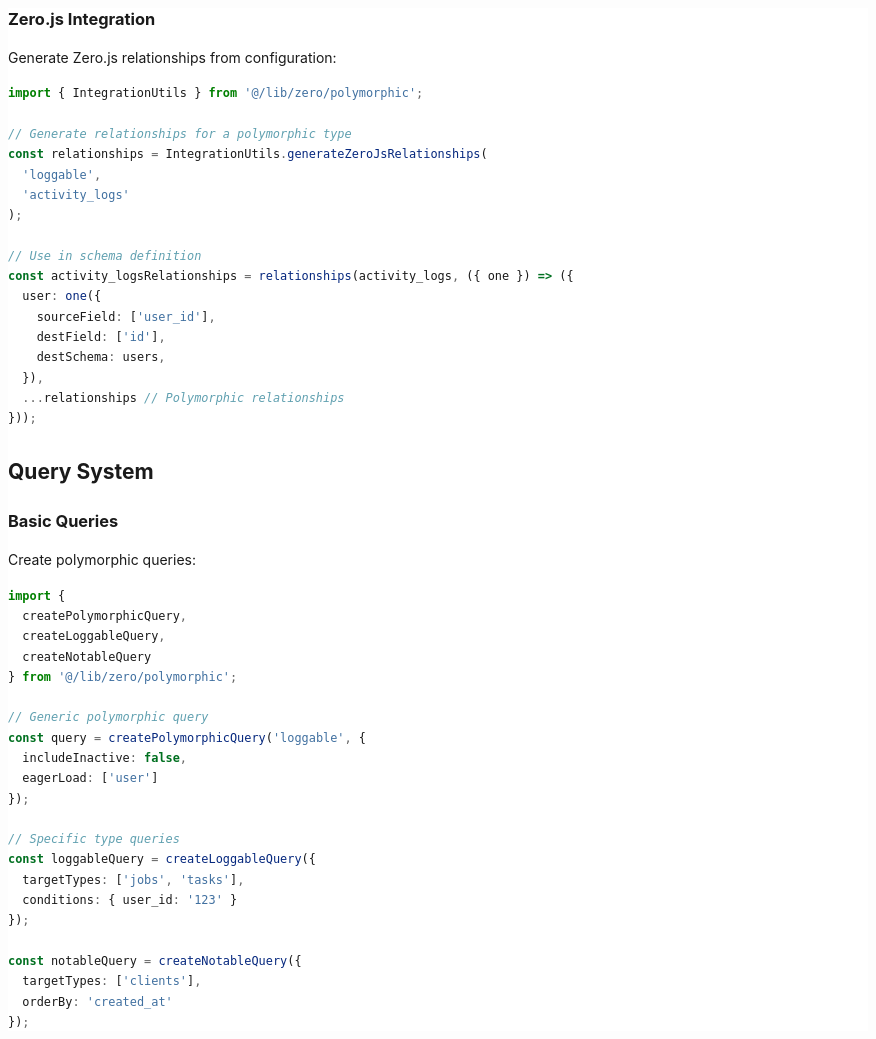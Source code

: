 ### Zero.js Integration

Generate Zero.js relationships from configuration:

```typescript
import { IntegrationUtils } from '@/lib/zero/polymorphic';

// Generate relationships for a polymorphic type
const relationships = IntegrationUtils.generateZeroJsRelationships(
  'loggable',
  'activity_logs'
);

// Use in schema definition
const activity_logsRelationships = relationships(activity_logs, ({ one }) => ({
  user: one({
    sourceField: ['user_id'],
    destField: ['id'],
    destSchema: users,
  }),
  ...relationships // Polymorphic relationships
}));
```

## Query System

### Basic Queries

Create polymorphic queries:

```typescript
import { 
  createPolymorphicQuery,
  createLoggableQuery,
  createNotableQuery 
} from '@/lib/zero/polymorphic';

// Generic polymorphic query
const query = createPolymorphicQuery('loggable', {
  includeInactive: false,
  eagerLoad: ['user']
});

// Specific type queries
const loggableQuery = createLoggableQuery({
  targetTypes: ['jobs', 'tasks'],
  conditions: { user_id: '123' }
});

const notableQuery = createNotableQuery({
  targetTypes: ['clients'],
  orderBy: 'created_at'
});
```
